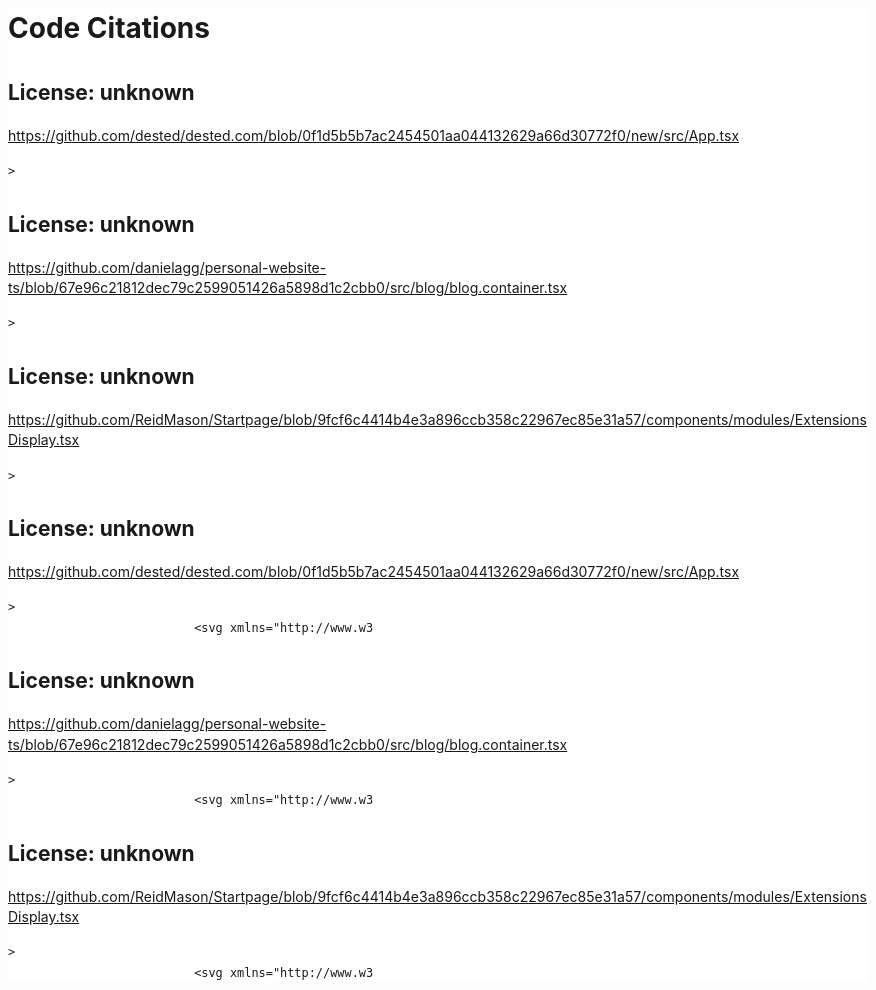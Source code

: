 # Code Citations

## License: unknown
https://github.com/dested/dested.com/blob/0f1d5b5b7ac2454501aa044132629a66d30772f0/new/src/App.tsx

```
>
```


## License: unknown
https://github.com/danielagg/personal-website-ts/blob/67e96c21812dec79c2599051426a5898d1c2cbb0/src/blog/blog.container.tsx

```
>
```


## License: unknown
https://github.com/ReidMason/Startpage/blob/9fcf6c4414b4e3a896ccb358c22967ec85e31a57/components/modules/ExtensionsDisplay.tsx

```
>
```


## License: unknown
https://github.com/dested/dested.com/blob/0f1d5b5b7ac2454501aa044132629a66d30772f0/new/src/App.tsx

```
>
                          <svg xmlns="http://www.w3
```


## License: unknown
https://github.com/danielagg/personal-website-ts/blob/67e96c21812dec79c2599051426a5898d1c2cbb0/src/blog/blog.container.tsx

```
>
                          <svg xmlns="http://www.w3
```


## License: unknown
https://github.com/ReidMason/Startpage/blob/9fcf6c4414b4e3a896ccb358c22967ec85e31a57/components/modules/ExtensionsDisplay.tsx

```
>
                          <svg xmlns="http://www.w3
```
